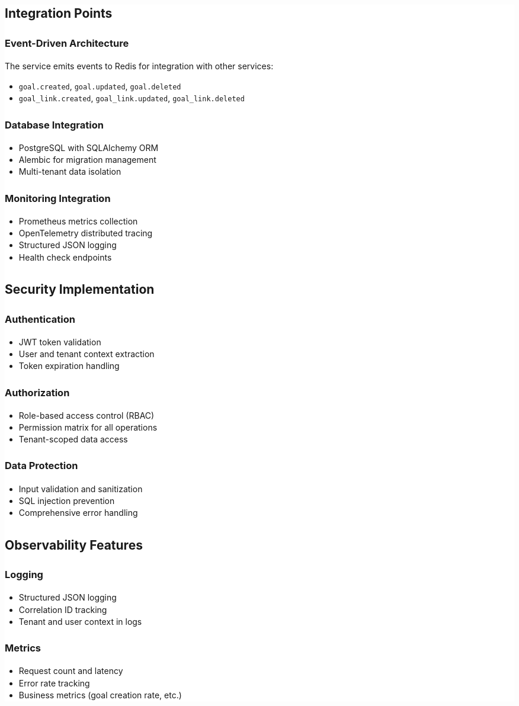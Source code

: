 ## Integration Points

### Event-Driven Architecture
The service emits events to Redis for integration with other services:
- `goal.created`, `goal.updated`, `goal.deleted`
- `goal_link.created`, `goal_link.updated`, `goal_link.deleted`

### Database Integration
- PostgreSQL with SQLAlchemy ORM
- Alembic for migration management
- Multi-tenant data isolation

### Monitoring Integration
- Prometheus metrics collection
- OpenTelemetry distributed tracing
- Structured JSON logging
- Health check endpoints

## Security Implementation

### Authentication
- JWT token validation
- User and tenant context extraction
- Token expiration handling

### Authorization
- Role-based access control (RBAC)
- Permission matrix for all operations
- Tenant-scoped data access

### Data Protection
- Input validation and sanitization
- SQL injection prevention
- Comprehensive error handling

## Observability Features

### Logging
- Structured JSON logging
- Correlation ID tracking
- Tenant and user context in logs

### Metrics
- Request count and latency
- Error rate tracking
- Business metrics (goal creation rate, etc.)
